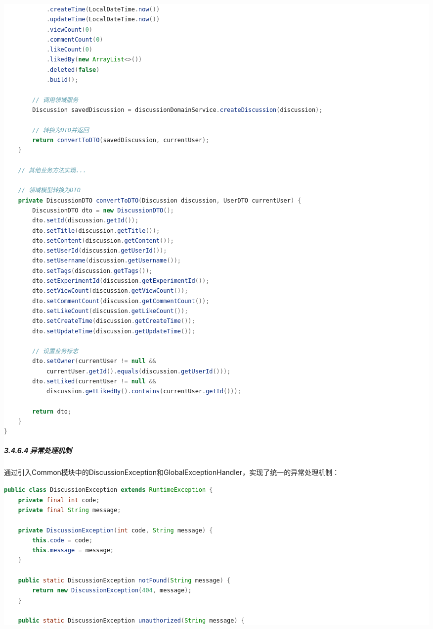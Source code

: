 ```java
            .createTime(LocalDateTime.now())
            .updateTime(LocalDateTime.now())
            .viewCount(0)
            .commentCount(0)
            .likeCount(0)
            .likedBy(new ArrayList<>())
            .deleted(false)
            .build();
        
        // 调用领域服务
        Discussion savedDiscussion = discussionDomainService.createDiscussion(discussion);
        
        // 转换为DTO并返回
        return convertToDTO(savedDiscussion, currentUser);
    }
    
    // 其他业务方法实现...
    
    // 领域模型转换为DTO
    private DiscussionDTO convertToDTO(Discussion discussion, UserDTO currentUser) {
        DiscussionDTO dto = new DiscussionDTO();
        dto.setId(discussion.getId());
        dto.setTitle(discussion.getTitle());
        dto.setContent(discussion.getContent());
        dto.setUserId(discussion.getUserId());
        dto.setUsername(discussion.getUsername());
        dto.setTags(discussion.getTags());
        dto.setExperimentId(discussion.getExperimentId());
        dto.setViewCount(discussion.getViewCount());
        dto.setCommentCount(discussion.getCommentCount());
        dto.setLikeCount(discussion.getLikeCount());
        dto.setCreateTime(discussion.getCreateTime());
        dto.setUpdateTime(discussion.getUpdateTime());
        
        // 设置业务标志
        dto.setOwner(currentUser != null && 
            currentUser.getId().equals(discussion.getUserId()));
        dto.setLiked(currentUser != null && 
            discussion.getLikedBy().contains(currentUser.getId()));
        
        return dto;
    }
}
```

##### 3.4.6.4 异常处理机制

通过引入Common模块中的DiscussionException和GlobalExceptionHandler，实现了统一的异常处理机制：

```java
public class DiscussionException extends RuntimeException {
    private final int code;
    private final String message;
    
    private DiscussionException(int code, String message) {
        this.code = code;
        this.message = message;
    }
    
    public static DiscussionException notFound(String message) {
        return new DiscussionException(404, message);
    }
    
    public static DiscussionException unauthorized(String message) {
```